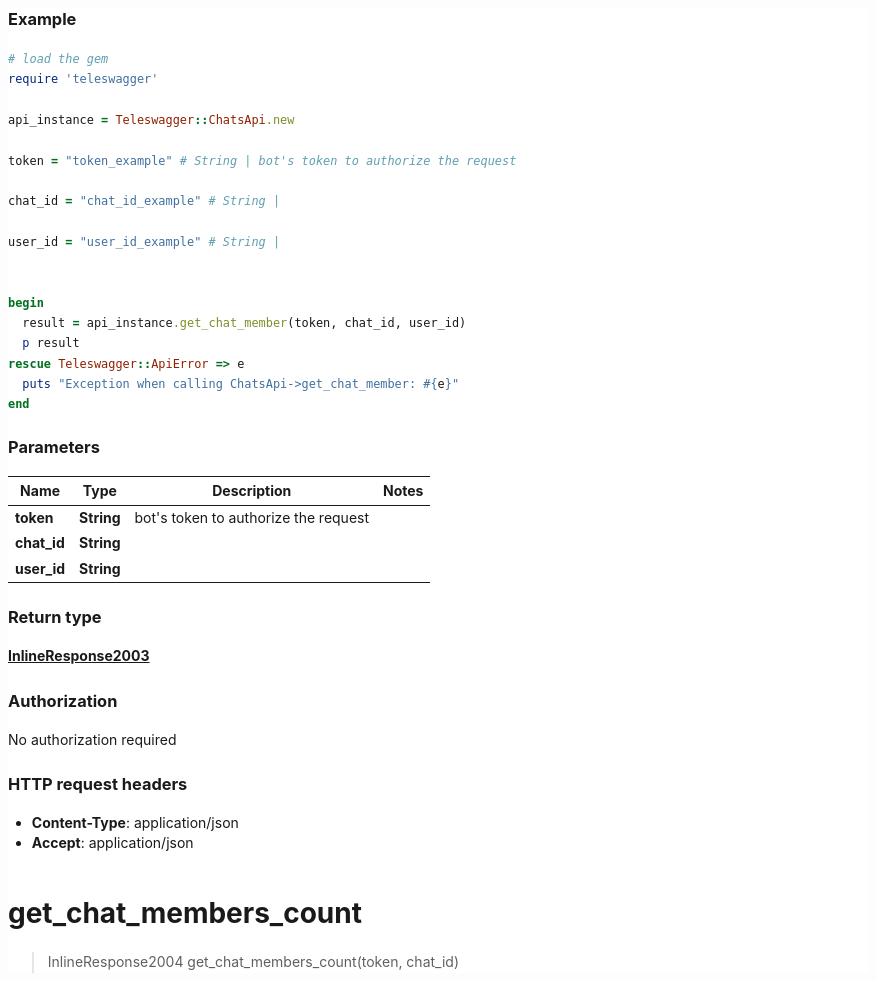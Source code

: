 



### Example
```ruby
# load the gem
require 'teleswagger'

api_instance = Teleswagger::ChatsApi.new

token = "token_example" # String | bot's token to authorize the request

chat_id = "chat_id_example" # String | 

user_id = "user_id_example" # String | 


begin
  result = api_instance.get_chat_member(token, chat_id, user_id)
  p result
rescue Teleswagger::ApiError => e
  puts "Exception when calling ChatsApi->get_chat_member: #{e}"
end
```

### Parameters

Name | Type | Description  | Notes
------------- | ------------- | ------------- | -------------
 **token** | **String**| bot&#39;s token to authorize the request | 
 **chat_id** | **String**|  | 
 **user_id** | **String**|  | 

### Return type

[**InlineResponse2003**](InlineResponse2003.md)

### Authorization

No authorization required

### HTTP request headers

 - **Content-Type**: application/json
 - **Accept**: application/json



# **get_chat_members_count**
> InlineResponse2004 get_chat_members_count(token, chat_id)


